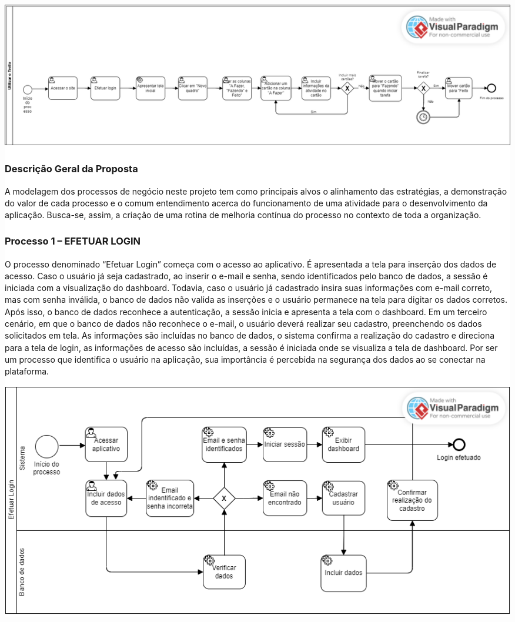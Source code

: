 ![Trello](img/trello-bpmn.png)

### Descrição Geral da Proposta

A modelagem dos processos de negócio neste projeto tem como principais alvos o alinhamento das estratégias, a demonstração do valor de cada processo e o comum entendimento acerca do funcionamento de uma atividade para o desenvolvimento da aplicação. Busca-se, assim, a criação de uma rotina de melhoria contínua do processo no contexto de toda a organização.

### Processo 1 – EFETUAR LOGIN

O processo denominado “Efetuar Login” começa com o acesso ao aplicativo. É apresentada a tela para inserção dos dados de acesso. Caso o usuário já seja cadastrado, ao inserir o e-mail e senha, sendo identificados pelo banco de dados, a sessão é iniciada com a visualização do dashboard.
Todavia, caso o usuário já cadastrado insira suas informações com e-mail correto, mas com senha inválida, o banco de dados não valida as inserções e o usuário permanece na tela para digitar os dados corretos. Após isso, o banco de dados reconhece a autenticação, a sessão inicia e apresenta a tela com o dashboard.
Em um terceiro cenário, em que o banco de dados não reconhece o e-mail, o usuário deverá realizar seu cadastro, preenchendo os dados solicitados em tela. As informações são incluídas no banco de dados, o sistema confirma a realização do cadastro e direciona para a tela de login, as informações de acesso são incluídas, a sessão é iniciada onde se visualiza a tela de dashboard.
Por ser um processo que identifica o usuário na aplicação, sua importância é percebida na segurança dos dados ao se conectar na plataforma.

![Processo 1](img/Login-planner.png)
